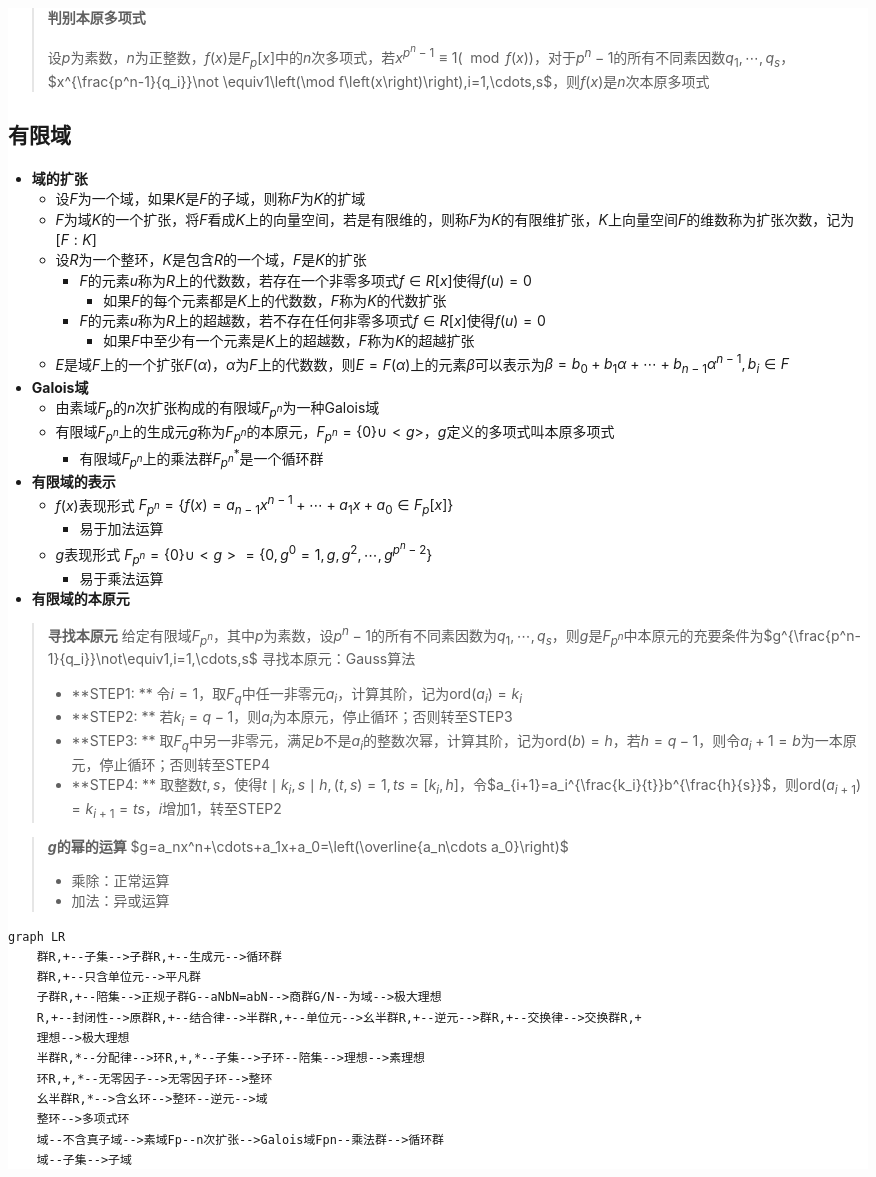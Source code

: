 > **判别本原多项式**
>
> 设$p$为素数，$n$为正整数，$f\left(x\right)$是$F_p\left[x\right]$中的$n$次多项式，若$x^{p^n-1}\equiv 1\left(\mod f\left(x\right)\right)$，对于$p^n-1$的所有不同素因数$q_1,\cdots,q_s$，$x^{\frac{p^n-1}{q_i}}\not \equiv1\left(\mod f\left(x\right)\right),i=1,\cdots,s$，则$f\left(x\right)$是$n$次本原多项式

## 有限域

- **域的扩张**
  - 设$F$为一个域，如果$K$是$F$的子域，则称$F$为$K$的扩域
  - $F$为域$K$的一个扩张，将$F$看成$K$上的向量空间，若是有限维的，则称$F$为$K$的有限维扩张，$K$上向量空间$F$的维数称为扩张次数，记为$\left[F:K\right]$
  - 设$R$为一个整环，$K$是包含$R$的一个域，$F$是$K$的扩张
    - $F$的元素$u$称为$R$上的代数数，若存在一个非零多项式$f\in R\left[x\right]$使得$f\left(u\right)=0$
      - 如果$F$的每个元素都是$K$上的代数数，$F$称为$K$的代数扩张
    - $F$的元素$u$称为$R$上的超越数，若不存在任何非零多项式$f\in R\left[x\right]$使得$f\left(u\right)=0$
      - 如果$F$中至少有一个元素是$K$上的超越数，$F$称为$K$的超越扩张
  - $E$是域$F$上的一个扩张$F\left(\alpha\right)$，$\alpha$为$F$上的代数数，则$E=F\left(\alpha\right)$上的元素$\beta$可以表示为$\beta=b_0+b_1\alpha+\cdots+b_{n-1}\alpha^{n-1},b_i\in F$
- **Galois域**
  - 由素域$F_p$的$n$次扩张构成的有限域$F_{p^n}$为一种Galois域
  - 有限域$F_{p^n}$上的生成元$g$称为$F_{p^n}$的本原元，$F_{p^n}=\left\{0\right\}\cup <g>$，$g$定义的多项式叫本原多项式
    - 有限域$F_{p^n}$上的乘法群$F_{p^n}^{*}$是一个循环群
- **有限域的表示**
  - $f\left(x\right)$表现形式
    $F_{p^n}=\left\{f\left(x\right)=a_{n-1}x^{n-1}+\cdots +a_1x+a_0\in F_p\left[x\right]\right\}$
    - 易于加法运算
  - $g$表现形式
    $F_{p^n}=\left\{0\right\}\cup <g>=\left\{0,g^0=1,g,g^2,\cdots,g^{p^n-2}\right\}$
    - 易于乘法运算
- **有限域的本原元**
>**寻找本原元**
>给定有限域$F_{p^n}$，其中$p$为素数，设$p^n-1$的所有不同素因数为$q_1,\cdots,q_s$，则$g$是$F_{p^n}$中本原元的充要条件为$g^{\frac{p^n-1}{q_i}}\not\equiv1,i=1,\cdots,s$
>寻找本原元：Gauss算法
>
>- **STEP1: **
>  令$i=1$，取$F_q$中任一非零元$a_i$，计算其阶，记为$\mathrm{ord}\left(a_i\right)=k_i$
>- **STEP2: **
>  若$k_i=q-1$，则$a_i$为本原元，停止循环；否则转至STEP3
>- **STEP3: **
>  取$F_q$中另一非零元，满足$b$不是$a_i$的整数次幂，计算其阶，记为$\mathrm{ord}\left(b\right)=h$，若$h=q-1$，则令$a_i+1=b$为一本原元，停止循环；否则转至STEP4
>- **STEP4: **
>  取整数$t,s$，使得$t\mid k_i,s\mid h,\left(t,s\right)=1,ts=\left[k_i,h\right]$，令$a_{i+1}=a_i^{\frac{k_i}{t}}b^{\frac{h}{s}}$，则$\mathrm{ord}\left(a_{i+1}\right)=k_{i+1}=ts$，$i$增加$1$，转至STEP2

> **$g$的幂的运算**
> $g=a_nx^n+\cdots+a_1x+a_0=\left(\overline{a_n\cdots a_0}\right)$
> - 乘除：正常运算
> - 加法：异或运算

```mermaid
graph LR
    群R,+--子集-->子群R,+--生成元-->循环群
    群R,+--只含单位元-->平凡群
    子群R,+--陪集-->正规子群G--aNbN=abN-->商群G/N--为域-->极大理想
    R,+--封闭性-->原群R,+--结合律-->半群R,+--单位元-->幺半群R,+--逆元-->群R,+--交换律-->交换群R,+
    理想-->极大理想
    半群R,*--分配律-->环R,+,*--子集-->子环--陪集-->理想-->素理想
    环R,+,*--无零因子-->无零因子环-->整环
    幺半群R,*-->含幺环-->整环--逆元-->域
    整环-->多项式环
    域--不含真子域-->素域Fp--n次扩张-->Galois域Fpn--乘法群-->循环群
    域--子集-->子域
```